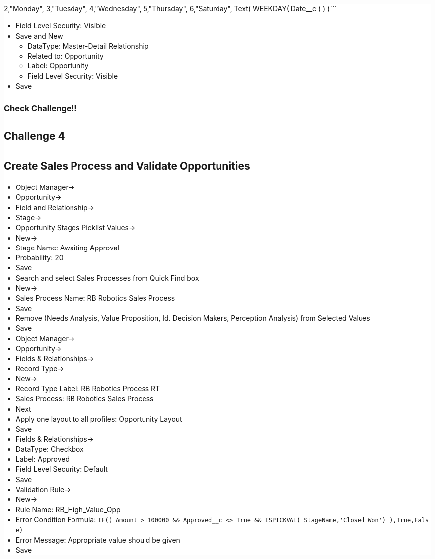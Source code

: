 2,"Monday",
3,"Tuesday",
4,"Wednesday",
5,"Thursday",
6,"Saturday",
Text( WEEKDAY( Date__c ) ) )```
  - Field Level Security: Visible
- Save and New
  - DataType: Master-Detail Relationship
  - Related to: Opportunity
  - Label: Opportunity
  - Field Level Security: Visible
- Save

### Check Challenge!!

## Challenge 4
## Create Sales Process and Validate Opportunities

- Object Manager->
- Opportunity->
- Field and Relationship->
- Stage->
- Opportunity Stages Picklist Values->
- New->
- Stage Name: Awaiting Approval
- Probability: 20
- Save
- Search and select Sales Processes from Quick Find box
- New->
- Sales Process Name: RB Robotics Sales Process
- Save
- Remove (Needs Analysis, Value Proposition, Id. Decision Makers, Perception Analysis) from Selected Values
- Save
- Object Manager->
- Opportunity->
- Fields & Relationships->
- Record Type->
- New->
- Record Type Label: RB Robotics Process RT
- Sales Process: RB Robotics Sales Process
- Next
- Apply one layout to all profiles: Opportunity Layout
- Save
- Fields & Relationships->
- DataType: Checkbox
- Label: Approved
- Field Level Security: Default
- Save
- Validation Rule->
- New->
- Rule Name: RB_High_Value_Opp
- Error Condition Formula: ```IF(( Amount > 100000 && Approved__c <> True && ISPICKVAL( StageName,'Closed Won') ),True,False)```
- Error Message: Appropriate value should be given
- Save
